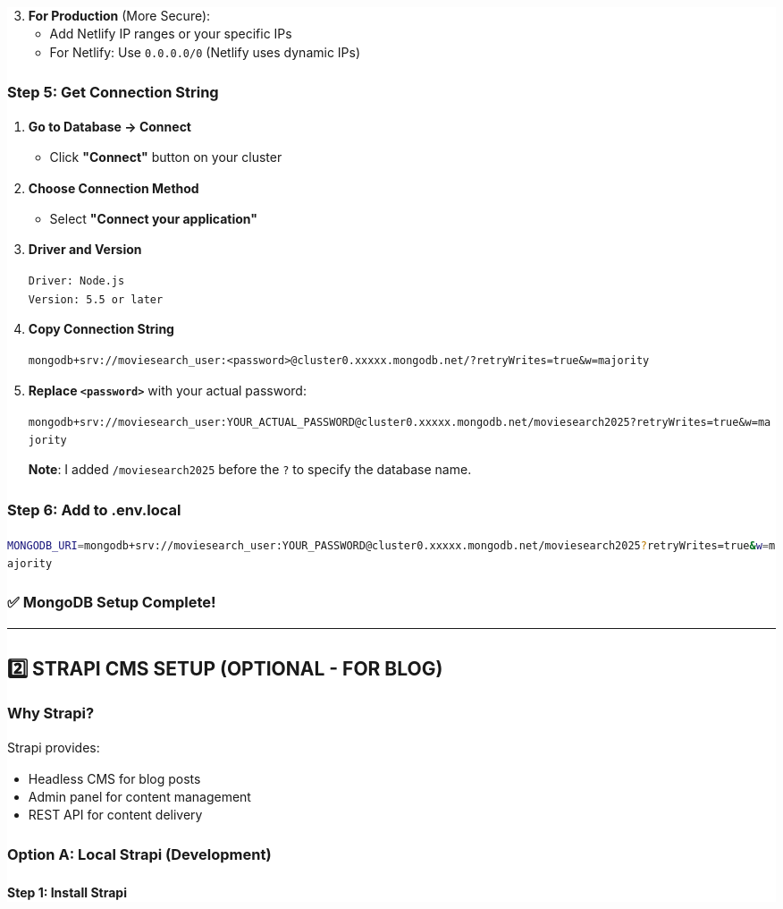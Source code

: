 3. **For Production** (More Secure):
   - Add Netlify IP ranges or your specific IPs
   - For Netlify: Use `0.0.0.0/0` (Netlify uses dynamic IPs)

### Step 5: Get Connection String

1. **Go to Database → Connect**
   - Click **"Connect"** button on your cluster

2. **Choose Connection Method**
   - Select **"Connect your application"**

3. **Driver and Version**
   ```
   Driver: Node.js
   Version: 5.5 or later
   ```

4. **Copy Connection String**
   ```
   mongodb+srv://moviesearch_user:<password>@cluster0.xxxxx.mongodb.net/?retryWrites=true&w=majority
   ```

5. **Replace `<password>`** with your actual password:
   ```
   mongodb+srv://moviesearch_user:YOUR_ACTUAL_PASSWORD@cluster0.xxxxx.mongodb.net/moviesearch2025?retryWrites=true&w=majority
   ```

   **Note**: I added `/moviesearch2025` before the `?` to specify the database name.

### Step 6: Add to .env.local

```bash
MONGODB_URI=mongodb+srv://moviesearch_user:YOUR_PASSWORD@cluster0.xxxxx.mongodb.net/moviesearch2025?retryWrites=true&w=majority
```

### ✅ MongoDB Setup Complete!

---

## 2️⃣ STRAPI CMS SETUP (OPTIONAL - FOR BLOG)

### Why Strapi?
Strapi provides:
- Headless CMS for blog posts
- Admin panel for content management
- REST API for content delivery

### Option A: Local Strapi (Development)

#### Step 1: Install Strapi
